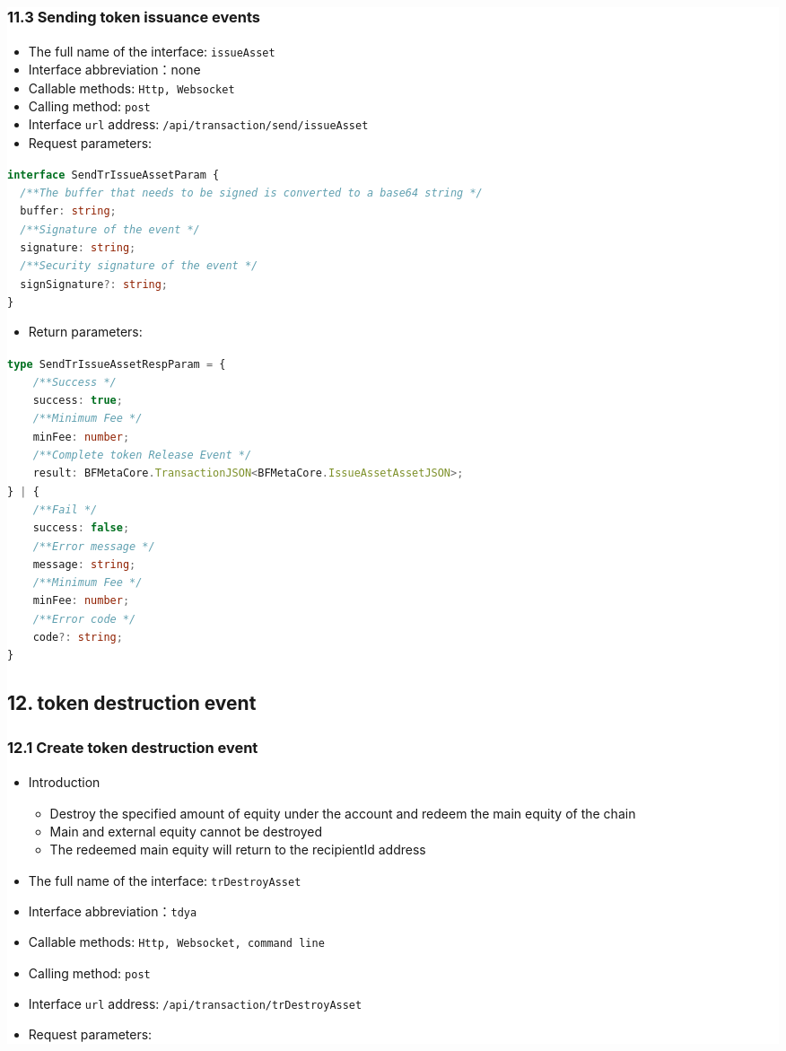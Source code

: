 ### 11.3 Sending token issuance events

- The full name of the interface: `issueAsset`
- Interface abbreviation：none
- Callable methods: `Http, Websocket`
- Calling method: `post`
- Interface `url` address: `/api/transaction/send/issueAsset`
- Request parameters:

```typescript
interface SendTrIssueAssetParam {
  /**The buffer that needs to be signed is converted to a base64 string */
  buffer: string;
  /**Signature of the event */
  signature: string;
  /**Security signature of the event */
  signSignature?: string;
}
```

- Return parameters:

```typescript
type SendTrIssueAssetRespParam = {
    /**Success */
    success: true;
    /**Minimum Fee */
    minFee: number;
    /**Complete token Release Event */
    result: BFMetaCore.TransactionJSON<BFMetaCore.IssueAssetAssetJSON>;
} | {
    /**Fail */
    success: false;
    /**Error message */
    message: string;
    /**Minimum Fee */
    minFee: number;
    /**Error code */
    code?: string;
}
``` 

## 12. token destruction event

### 12.1 Create token destruction event
- Introduction
    - Destroy the specified amount of equity under the account and redeem the main equity of the chain
    - Main and external equity cannot be destroyed
    - The redeemed main equity will return to the recipientId address

- The full name of the interface: `trDestroyAsset`
- Interface abbreviation：`tdya`
- Callable methods: `Http, Websocket, command line`
- Calling method: `post`
- Interface `url` address: `/api/transaction/trDestroyAsset`
- Request parameters:
